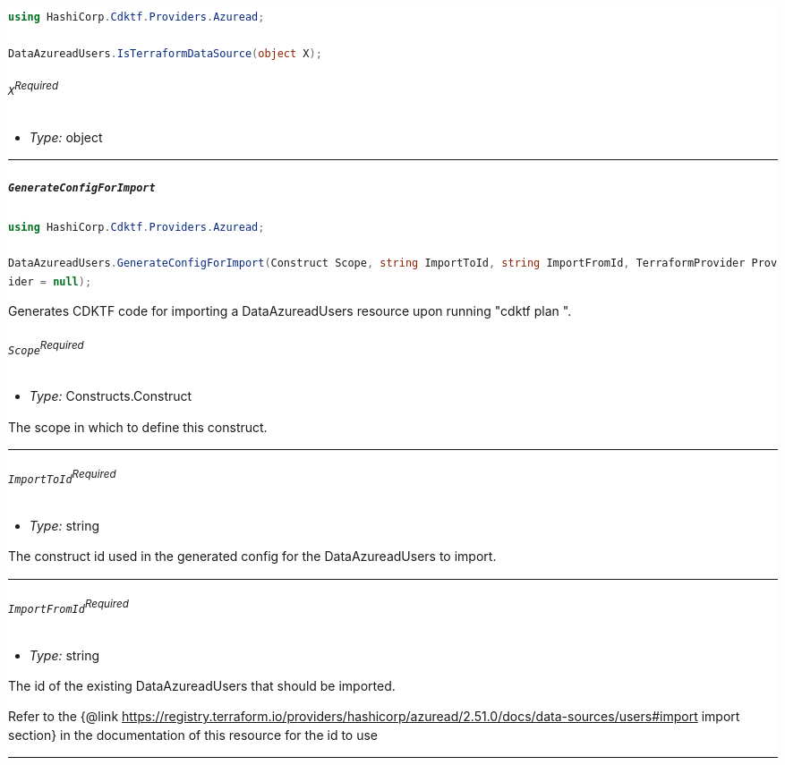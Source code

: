 ```csharp
using HashiCorp.Cdktf.Providers.Azuread;

DataAzureadUsers.IsTerraformDataSource(object X);
```

###### `X`<sup>Required</sup> <a name="X" id="@cdktf/provider-azuread.dataAzureadUsers.DataAzureadUsers.isTerraformDataSource.parameter.x"></a>

- *Type:* object

---

##### `GenerateConfigForImport` <a name="GenerateConfigForImport" id="@cdktf/provider-azuread.dataAzureadUsers.DataAzureadUsers.generateConfigForImport"></a>

```csharp
using HashiCorp.Cdktf.Providers.Azuread;

DataAzureadUsers.GenerateConfigForImport(Construct Scope, string ImportToId, string ImportFromId, TerraformProvider Provider = null);
```

Generates CDKTF code for importing a DataAzureadUsers resource upon running "cdktf plan <stack-name>".

###### `Scope`<sup>Required</sup> <a name="Scope" id="@cdktf/provider-azuread.dataAzureadUsers.DataAzureadUsers.generateConfigForImport.parameter.scope"></a>

- *Type:* Constructs.Construct

The scope in which to define this construct.

---

###### `ImportToId`<sup>Required</sup> <a name="ImportToId" id="@cdktf/provider-azuread.dataAzureadUsers.DataAzureadUsers.generateConfigForImport.parameter.importToId"></a>

- *Type:* string

The construct id used in the generated config for the DataAzureadUsers to import.

---

###### `ImportFromId`<sup>Required</sup> <a name="ImportFromId" id="@cdktf/provider-azuread.dataAzureadUsers.DataAzureadUsers.generateConfigForImport.parameter.importFromId"></a>

- *Type:* string

The id of the existing DataAzureadUsers that should be imported.

Refer to the {@link https://registry.terraform.io/providers/hashicorp/azuread/2.51.0/docs/data-sources/users#import import section} in the documentation of this resource for the id to use

---